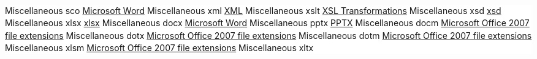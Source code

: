 </tr>
<tr>
<td>Miscellaneous</td>
<td>sco</td>
<td><a target="_blank" href="http://www.freebase.com/view/m/052yv">Microsoft Word</a></td>
</tr>
<tr>
<td>Miscellaneous</td>
<td>xml</td>
<td><a target="_blank" href="http://www.freebase.com/view/m/08745">XML</a></td>
</tr>
<tr>
<td>Miscellaneous</td>
<td>xslt</td>
<td><a target="_blank" href="http://www.freebase.com/view/m/087l8">XSL Transformations</a></td>
</tr>
<tr>
<td>Miscellaneous</td>
<td>xsd</td>
<td><a target="_blank" href="#">xsd</a></td>
</tr>
<tr>
<td>Miscellaneous</td>
<td>xlsx</td>
<td><a target="_blank" href="#">xlsx</a></td>
</tr>
<tr>
<td>Miscellaneous</td>
<td>docx</td>
<td><a target="_blank" href="http://www.freebase.com/view/m/052yv">Microsoft Word</a></td>
</tr>
<tr>
<td>Miscellaneous</td>
<td>pptx</td>
<td><a target="_blank" href="http://www.freebase.com/view/m/06bq8d">PPTX</a></td>
</tr>
<tr>
<td>Miscellaneous</td>
<td>docm</td>
<td><a target="_blank" href="http://www.freebase.com/view/m/026192p">Microsoft Office 2007 file extensions</a></td>
</tr>
<tr>
<td>Miscellaneous</td>
<td>dotx</td>
<td><a target="_blank" href="http://www.freebase.com/view/m/026192p">Microsoft Office 2007 file extensions</a></td>
</tr>
<tr>
<td>Miscellaneous</td>
<td>dotm</td>
<td><a target="_blank" href="http://www.freebase.com/view/m/026192p">Microsoft Office 2007 file extensions</a></td>
</tr>
<tr>
<td>Miscellaneous</td>
<td>xlsm</td>
<td><a target="_blank" href="http://www.freebase.com/view/m/026192p">Microsoft Office 2007 file extensions</a></td>
</tr>
<tr>
<td>Miscellaneous</td>
<td>xltx</td>